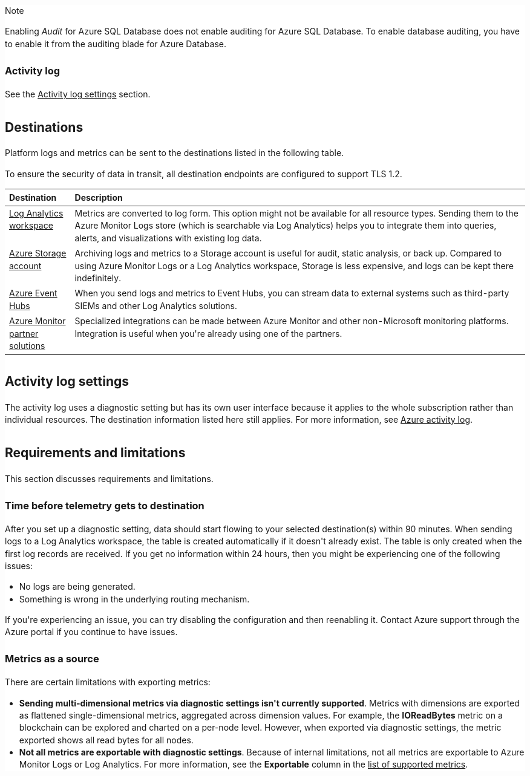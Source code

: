 > [!NOTE] 
> Enabling *Audit* for Azure SQL Database does not enable auditing for Azure SQL Database. To enable database auditing, you have to enable it from the auditing blade for Azure Database. 

### Activity log

See the [Activity log settings](#activity-log-settings) section.

## Destinations

Platform logs and metrics can be sent to the destinations listed in the following table.  
  
To ensure the security of data in transit, all destination endpoints are configured to support TLS 1.2.

| Destination | Description |
|:---|:---|
| [Log Analytics workspace](../logs/workspace-design.md) | Metrics are converted to log form. This option might not be available for all resource types. Sending them to the Azure Monitor Logs store (which is searchable via Log Analytics) helps you to integrate them into queries, alerts, and visualizations with existing log data.
| [Azure Storage account](/azure/storage/blobs/) | Archiving logs and metrics to a Storage account is useful for audit, static analysis, or back up. Compared to using Azure Monitor Logs or a Log Analytics workspace, Storage is less expensive, and logs can be kept there indefinitely.  | 
| [Azure Event Hubs](/azure/event-hubs/) | When you send logs and metrics to Event Hubs, you can stream data to external systems such as third-party SIEMs and other Log Analytics solutions.  |
| [Azure Monitor partner solutions](/azure/partner-solutions/partners#observability)| Specialized integrations can be made between Azure Monitor and other non-Microsoft monitoring platforms. Integration is useful when you're already using one of the partners.  |

## Activity log settings

The activity log uses a diagnostic setting but has its own user interface because it applies to the whole subscription rather than individual resources. The destination information listed here still applies. For more information, see [Azure activity log](activity-log.md).


## Requirements and limitations

This section discusses requirements and limitations.

### Time before telemetry gets to destination

After you set up a diagnostic setting, data should start flowing to your selected destination(s) within 90 minutes. When sending logs to a Log Analytics workspace, the table is created automatically if it doesn't already exist. The table is only created when the first log records are received. If you get no information within 24 hours, then you might be experiencing one of the following issues:

- No logs are being generated.
- Something is wrong in the underlying routing mechanism.

If you're experiencing an issue, you can try disabling the configuration and then reenabling it. Contact Azure support through the Azure portal if you continue to have issues. 

### Metrics as a source

There are certain limitations with exporting metrics:

- **Sending multi-dimensional metrics via diagnostic settings isn't currently supported**. Metrics with dimensions are exported as flattened single-dimensional metrics, aggregated across dimension values. For example, the **IOReadBytes** metric on a blockchain can be explored and charted on a per-node level. However, when exported via diagnostic settings, the metric exported shows all read bytes for all nodes.
- **Not all metrics are exportable with diagnostic settings**. Because of internal limitations, not all metrics are exportable to Azure Monitor Logs or Log Analytics. For more information, see the **Exportable** column in the [list of supported metrics](./metrics-supported.md).
